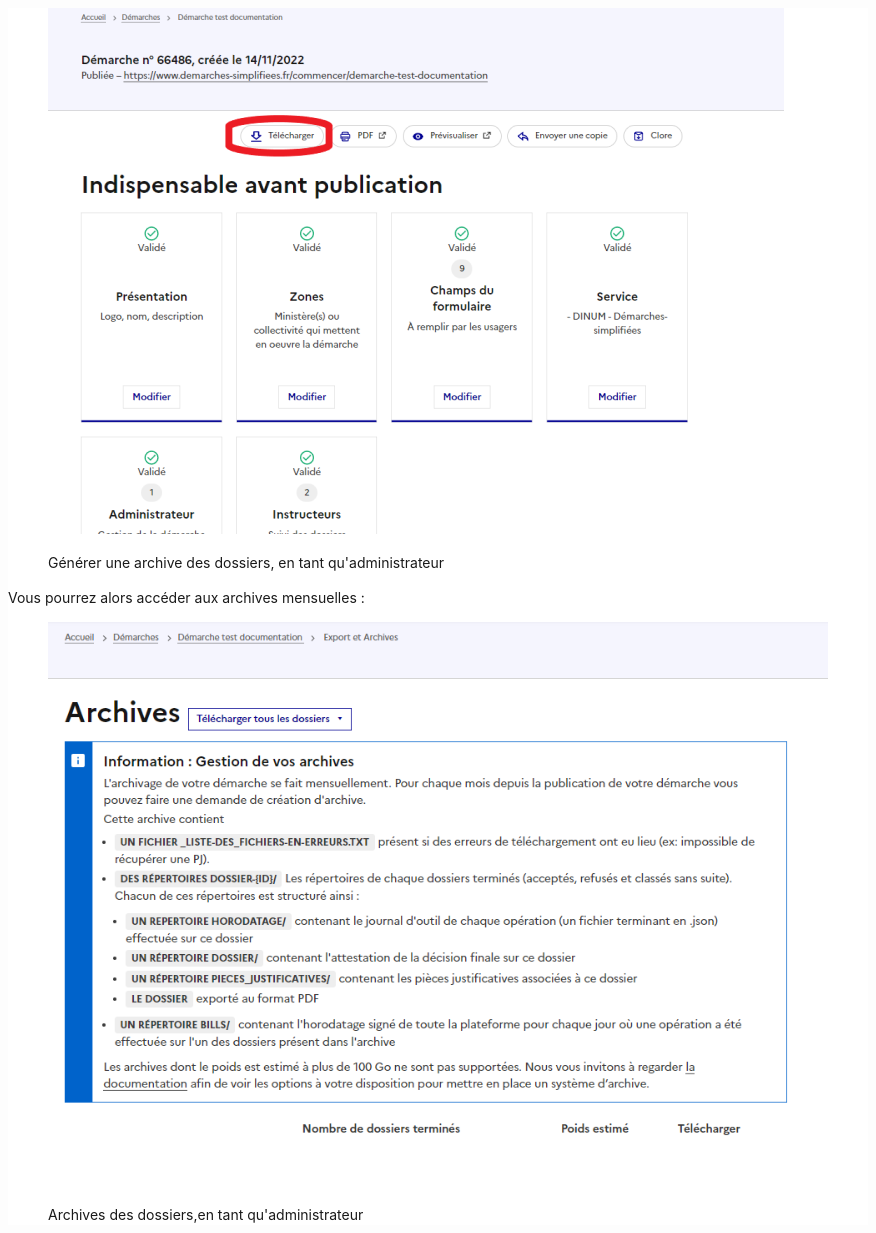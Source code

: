 <figure><img src="../.gitbook/assets/image (18).png" alt=""><figcaption><p>Générer une archive des dossiers, en tant qu'administrateur </p></figcaption></figure>

Vous pourrez alors accéder aux archives mensuelles :&#x20;

<figure><img src="../.gitbook/assets/image (19) (3).png" alt=""><figcaption><p>Archives des dossiers,en tant qu'administrateur </p></figcaption></figure>
